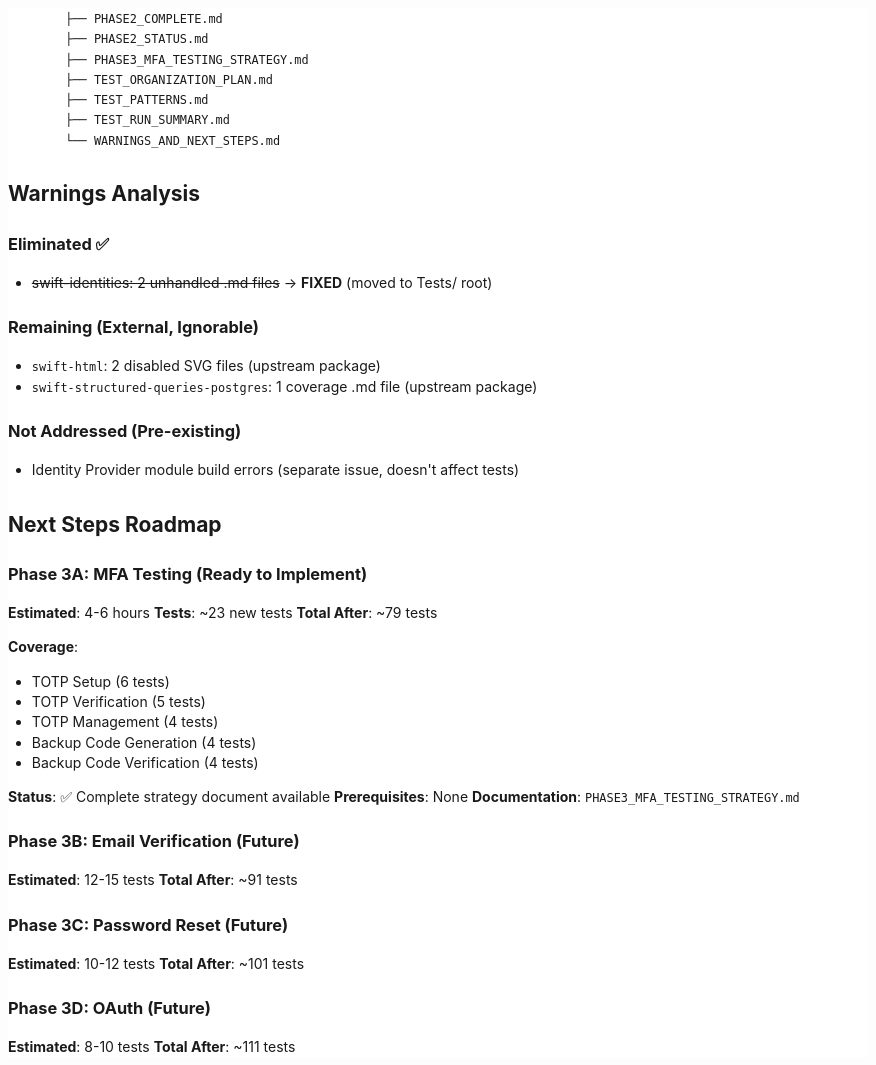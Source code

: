 ```
        ├── PHASE2_COMPLETE.md
        ├── PHASE2_STATUS.md
        ├── PHASE3_MFA_TESTING_STRATEGY.md
        ├── TEST_ORGANIZATION_PLAN.md
        ├── TEST_PATTERNS.md
        ├── TEST_RUN_SUMMARY.md
        └── WARNINGS_AND_NEXT_STEPS.md
```

## Warnings Analysis

### Eliminated ✅
- ~~swift-identities: 2 unhandled .md files~~ → **FIXED** (moved to Tests/ root)

### Remaining (External, Ignorable)
- `swift-html`: 2 disabled SVG files (upstream package)
- `swift-structured-queries-postgres`: 1 coverage .md file (upstream package)

### Not Addressed (Pre-existing)
- Identity Provider module build errors (separate issue, doesn't affect tests)

## Next Steps Roadmap

### Phase 3A: MFA Testing (Ready to Implement)
**Estimated**: 4-6 hours
**Tests**: ~23 new tests
**Total After**: ~79 tests

**Coverage**:
- TOTP Setup (6 tests)
- TOTP Verification (5 tests)
- TOTP Management (4 tests)
- Backup Code Generation (4 tests)
- Backup Code Verification (4 tests)

**Status**: ✅ Complete strategy document available
**Prerequisites**: None
**Documentation**: `PHASE3_MFA_TESTING_STRATEGY.md`

### Phase 3B: Email Verification (Future)
**Estimated**: 12-15 tests
**Total After**: ~91 tests

### Phase 3C: Password Reset (Future)
**Estimated**: 10-12 tests
**Total After**: ~101 tests

### Phase 3D: OAuth (Future)
**Estimated**: 8-10 tests
**Total After**: ~111 tests
